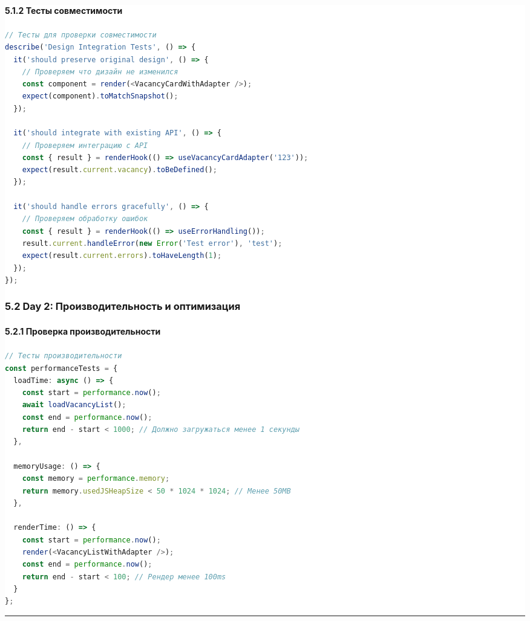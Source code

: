 #### 5.1.2 Тесты совместимости

```typescript
// Тесты для проверки совместимости
describe('Design Integration Tests', () => {
  it('should preserve original design', () => {
    // Проверяем что дизайн не изменился
    const component = render(<VacancyCardWithAdapter />);
    expect(component).toMatchSnapshot();
  });
  
  it('should integrate with existing API', () => {
    // Проверяем интеграцию с API
    const { result } = renderHook(() => useVacancyCardAdapter('123'));
    expect(result.current.vacancy).toBeDefined();
  });
  
  it('should handle errors gracefully', () => {
    // Проверяем обработку ошибок
    const { result } = renderHook(() => useErrorHandling());
    result.current.handleError(new Error('Test error'), 'test');
    expect(result.current.errors).toHaveLength(1);
  });
});
```

### 5.2 Day 2: Производительность и оптимизация

#### 5.2.1 Проверка производительности

```typescript
// Тесты производительности
const performanceTests = {
  loadTime: async () => {
    const start = performance.now();
    await loadVacancyList();
    const end = performance.now();
    return end - start < 1000; // Должно загружаться менее 1 секунды
  },
  
  memoryUsage: () => {
    const memory = performance.memory;
    return memory.usedJSHeapSize < 50 * 1024 * 1024; // Менее 50MB
  },
  
  renderTime: () => {
    const start = performance.now();
    render(<VacancyListWithAdapter />);
    const end = performance.now();
    return end - start < 100; // Рендер менее 100ms
  }
};
```

---